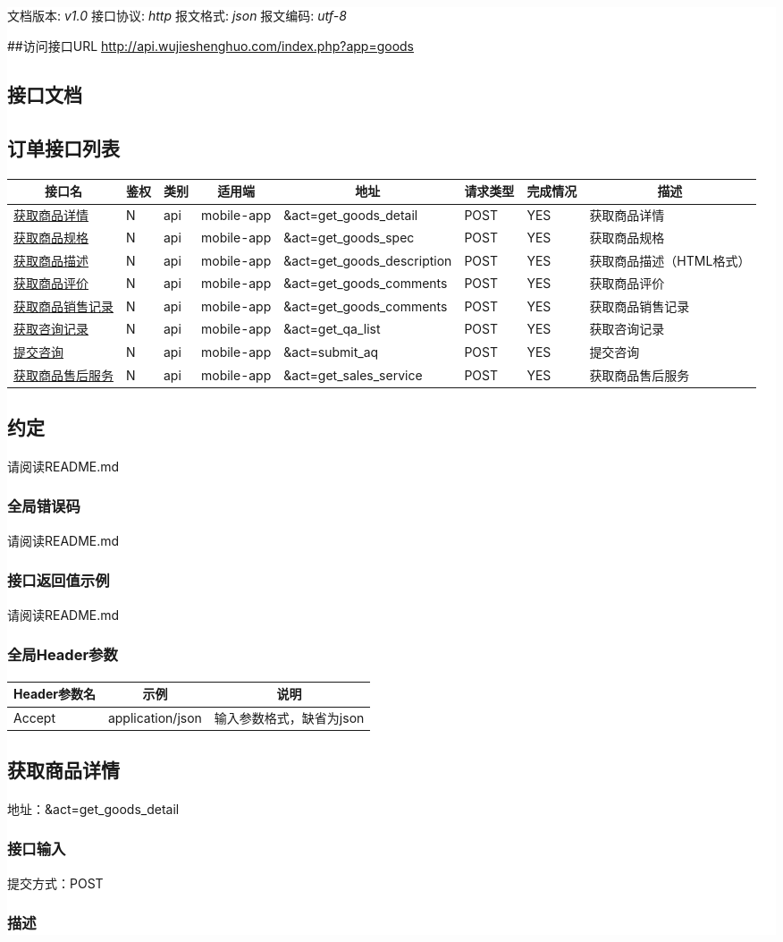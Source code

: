 文档版本: *v1.0*
接口协议: *http*
报文格式: *json*
报文编码: *utf-8*

##访问接口URL
http://api.wujieshenghuo.com/index.php?app=goods

## 接口文档

## <a name="list"/>订单接口列表
接口名                     |鉴权|  类别  | 适用端     |地址                            |请求类型 | 完成情况  |  描述
--------------------------|---|-------|-----------|-------------------------------|--------|---------|-------------------
[获取商品详情](&act=get_goods_detail)| N |  api |  mobile-app|&act=get_goods_detail    | POST    | YES |获取商品详情
[获取商品规格](&act=get_goods_spec) | N |api|mobile-app|&act=get_goods_spec| POST| YES |获取商品规格
[获取商品描述](&act=get_goods_description) | N |api|mobile-app|&act=get_goods_description| POST| YES |获取商品描述（HTML格式）
[获取商品评价](&act=get_goods_comments)    | N |  api |  mobile-app|&act=get_goods_comments| POST |YES |获取商品评价
[获取商品销售记录](&act=get_sales_record)    | N |  api |  mobile-app|&act=get_goods_comments| POST |YES |获取商品销售记录
[获取咨询记录](&act=get_qa_list)    | N |  api |  mobile-app|&act=get_qa_list| POST |YES |获取咨询记录
[提交咨询](&act=submit_aq)    | N |  api |  mobile-app|&act=submit_aq| POST |YES |提交咨询
[获取商品售后服务](&act=get_sales_service)    | N |  api |  mobile-app|&act=get_sales_service| POST |YES |获取商品售后服务



## 约定
请阅读README.md

### 全局错误码
请阅读README.md

### 接口返回值示例
请阅读README.md

### 全局Header参数
Header参数名 |示例                                 |说明
------------|------------------------------------|---------------------------
Accept      |application/json                    |输入参数格式，缺省为json



## <a name="&act=get_goods_detail"/>获取商品详情
地址：&act=get_goods_detail
### 接口输入
提交方式：POST
### 描述 
